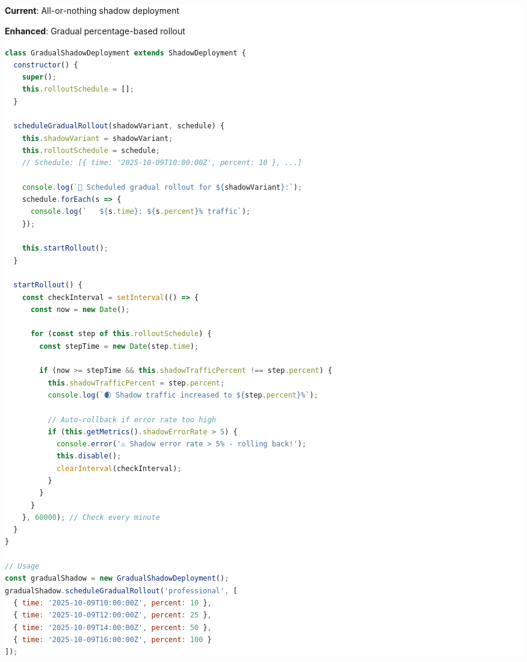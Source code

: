 **Current**: All-or-nothing shadow deployment

**Enhanced**: Gradual percentage-based rollout

```javascript
class GradualShadowDeployment extends ShadowDeployment {
  constructor() {
    super();
    this.rolloutSchedule = [];
  }

  scheduleGradualRollout(shadowVariant, schedule) {
    this.shadowVariant = shadowVariant;
    this.rolloutSchedule = schedule;
    // Schedule: [{ time: '2025-10-09T10:00:00Z', percent: 10 }, ...]

    console.log(`📅 Scheduled gradual rollout for ${shadowVariant}:`);
    schedule.forEach(s => {
      console.log(`   ${s.time}: ${s.percent}% traffic`);
    });

    this.startRollout();
  }

  startRollout() {
    const checkInterval = setInterval(() => {
      const now = new Date();

      for (const step of this.rolloutSchedule) {
        const stepTime = new Date(step.time);

        if (now >= stepTime && this.shadowTrafficPercent !== step.percent) {
          this.shadowTrafficPercent = step.percent;
          console.log(`🌒 Shadow traffic increased to ${step.percent}%`);

          // Auto-rollback if error rate too high
          if (this.getMetrics().shadowErrorRate > 5) {
            console.error('⚠️ Shadow error rate > 5% - rolling back!');
            this.disable();
            clearInterval(checkInterval);
          }
        }
      }
    }, 60000); // Check every minute
  }
}

// Usage
const gradualShadow = new GradualShadowDeployment();
gradualShadow.scheduleGradualRollout('professional', [
  { time: '2025-10-09T10:00:00Z', percent: 10 },
  { time: '2025-10-09T12:00:00Z', percent: 25 },
  { time: '2025-10-09T14:00:00Z', percent: 50 },
  { time: '2025-10-09T16:00:00Z', percent: 100 }
]);
```
